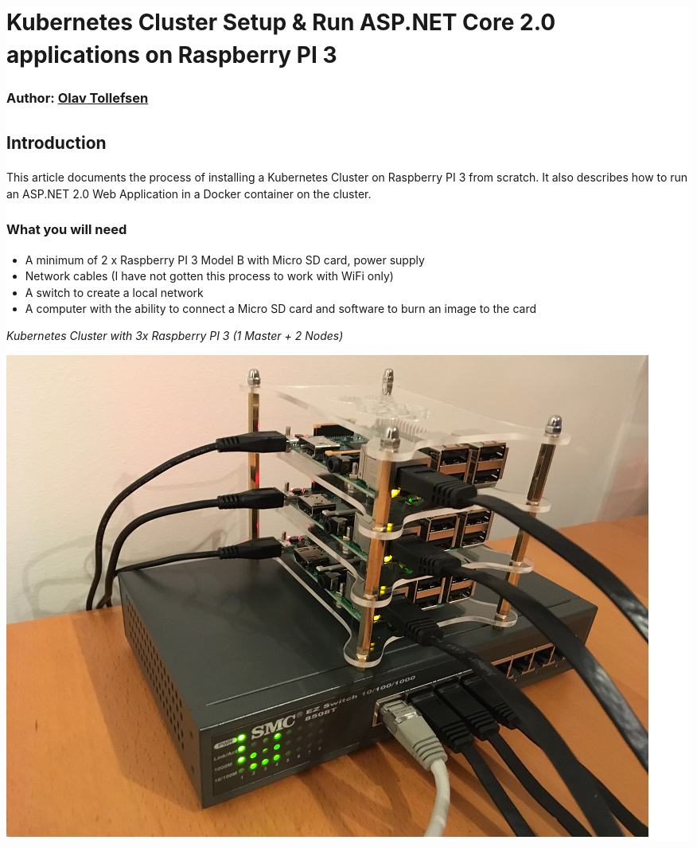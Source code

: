 # Kubernetes Cluster Setup & Run ASP.NET Core 2.0 applications on Raspberry PI 3 
### Author: [Olav Tollefsen](https://www.linkedin.com/in/olavtollefsen/)

## Introduction

This article documents the process of installing a Kubernetes Cluster on Raspberry PI 3 from scratch. It also describes how to run an ASP.NET 2.0 Web Application in a Docker container on the cluster.

### What you will need

- A minimum of 2 x Raspberry PI 3 Model B with Micro SD card, power supply
- Network cables (I have not gotten this process to work with WiFi only)
- A switch to create a local network
- A computer with the ability to connect a Micro SD card and software to burn an image to the card

*Kubernetes Cluster with 3x Raspberry PI 3 (1 Master + 2 Nodes)*

![Raspberry PI 3 Kubernetes Cluster](./images/kubernetes-cluster.png) 
